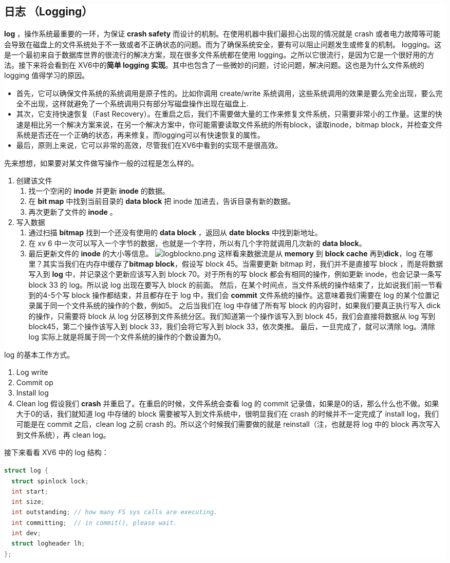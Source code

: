 ## 日志 （Logging）

**log** ，操作系统最重要的一环，为保证 **crash safety** 而设计的机制。在使用机器中我们最担心出现的情况就是 crash 或者电力故障等可能会导致在磁盘上的文件系统处于不一致或者不正确状态的问题。而为了确保系统安全，要有可以阻止问题发生或修复的机制。
logging。这是一个最初来自于数据库世界的很流行的解决方案，现在很多文件系统都在使用 logging。之所以它很流行，是因为它是一个很好用的方法。接下来将会看到在 XV6中的**简单 logging 实现**。其中也包含了一些微妙的问题，讨论问题，解决问题。这也是为什么文件系统的 logging 值得学习的原因。

- 首先，它可以确保文件系统的系统调用是原子性的。比如你调用 create/write 系统调用，这些系统调用的效果是要么完全出现，要么完全不出现，这样就避免了一个系统调用只有部分写磁盘操作出现在磁盘上.
- 其次，它支持快速恢复（Fast Recovery）。在重启之后，我们不需要做大量的工作来修复文件系统，只需要非常小的工作量。这里的快速是相比另一个解决方案来说，在另一个解决方案中，你可能需要读取文件系统的所有block，读取inode，bitmap block，并检查文件系统是否还在一个正确的状态，再来修复。而logging可以有快速恢复的属性。
- 最后，原则上来说，它可以非常的高效，尽管我们在XV6中看到的实现不是很高效。

先来想想，如果要对某文件做写操作一般的过程是怎么样的。

1. 创建该文件
	1. 找一个空闲的 **inode** 并更新 **inode** 的数据。
	2. 在 **bit map** 中找到当前目录的 **data block** 把 inode 加进去，告诉目录有新的数据。
	3. 再次更新了文件的 **inode** 。
2. 写入数据
	1. 通过扫描 **bitmap** 找到一个还没有使用的 **data block** ，返回从 **date blocks** 中找到新地址。
	2. 在 xv 6 中一次可以写入一个字节的数据，也就是一个字符，所以有几个字符就调用几次新的 **data block**。
	3. 最后更新文件的 **inode** 的大小等信息。
![logblockno.png](https://s2.loli.net/2024/01/18/fbGkiN3wFc1AYZ7.png)
这样看来数据流是从 **memory** 到 **block cache** 再到**dick**，log 在哪里？其实当我们在内存中缓存了**bitmap block**，假设写 block 45。当需要更新 bitmap 时，我们并不是直接写 block ，而是将数据写入到 **log** 中，并记录这个更新应该写入到 block 70。对于所有的写 block 都会有相同的操作，例如更新 inode，也会记录一条写 block 33 的 log。所以说 log 出现在要写入 block 的前面。
然后，在某个时间点，当文件系统的操作结束了，比如说我们前一节看到的4-5个写 block 操作都结束，并且都存在于 log 中，我们会 **commit** 文件系统的操作。这意味着我们需要在 log 的某个位置记录属于同一个文件系统的操作的个数，例如5。
之后当我们在 log 中存储了所有写 block 的内容时，如果我们要真正执行写入 dick 的操作，只需要将 block 从 log 分区移到文件系统分区。我们知道第一个操作该写入到 block 45，我们会直接将数据从 log 写到 block45，第二个操作该写入到 block 33，我们会将它写入到 block 33，依次类推。
最后，一旦完成了，就可以清除 log。清除 log 实际上就是将属于同一个文件系统的操作的个数设置为0。

log 的基本工作方式。

1. Log write
2. Commit op
3. Install log
4. Clean log
假设我们 **crash** 并重启了。在重启的时候，文件系统会查看 log 的 commit 记录值，如果是0的话，那么什么也不做。如果大于0的话，我们就知道 log 中存储的 block 需要被写入到文件系统中，很明显我们在 crash 的时候并不一定完成了 install log，我们可能是在 commit 之后，clean log 之前 crash 的。所以这个时候我们需要做的就是 reinstall（注，也就是将 log 中的 block 再次写入到文件系统），再 clean log。

接下来看看 XV6 中的 log 结构：

```c
struct log {
  struct spinlock lock;
  int start;
  int size;
  int outstanding; // how many FS sys calls are executing.
  int committing;  // in commit(), please wait.
  int dev;
  struct logheader lh;
};
```

